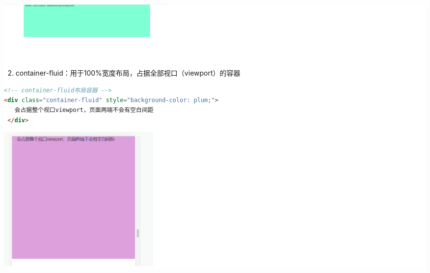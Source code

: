 <img src="bootstrapimg/2.png" style="zoom: 33%;" />

2. container-fluid：用于100%宽度布局，占据全部视口（viewport）的容器

```html
<!-- container-fluid布局容器 -->
<div class="container-fluid" style="background-color: plum;">
   会占据整个视口viewport，页面两端不会有空白间距
 </div>
```

<img src="bootstrapimg/1.png" style="zoom: 50%;" />
